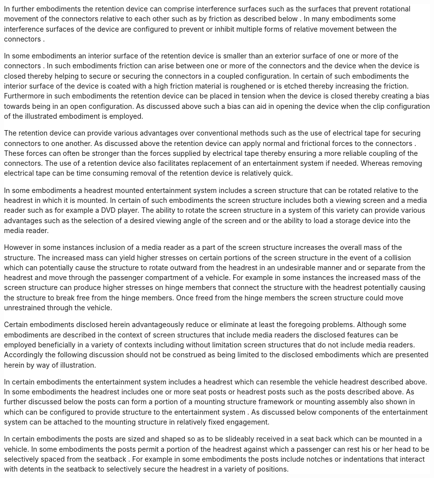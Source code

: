 In further embodiments the retention device can comprise interference surfaces such as the surfaces that prevent rotational movement of the connectors relative to each other such as by friction as described below . In many embodiments some interference surfaces of the device are configured to prevent or inhibit multiple forms of relative movement between the connectors .

In some embodiments an interior surface of the retention device is smaller than an exterior surface of one or more of the connectors . In such embodiments friction can arise between one or more of the connectors and the device when the device is closed thereby helping to secure or securing the connectors in a coupled configuration. In certain of such embodiments the interior surface of the device is coated with a high friction material is roughened or is etched thereby increasing the friction. Furthermore in such embodiments the retention device can be placed in tension when the device is closed thereby creating a bias towards being in an open configuration. As discussed above such a bias can aid in opening the device when the clip configuration of the illustrated embodiment is employed.

The retention device can provide various advantages over conventional methods such as the use of electrical tape for securing connectors to one another. As discussed above the retention device can apply normal and frictional forces to the connectors . These forces can often be stronger than the forces supplied by electrical tape thereby ensuring a more reliable coupling of the connectors. The use of a retention device also facilitates replacement of an entertainment system if needed. Whereas removing electrical tape can be time consuming removal of the retention device is relatively quick.

In some embodiments a headrest mounted entertainment system includes a screen structure that can be rotated relative to the headrest in which it is mounted. In certain of such embodiments the screen structure includes both a viewing screen and a media reader such as for example a DVD player. The ability to rotate the screen structure in a system of this variety can provide various advantages such as the selection of a desired viewing angle of the screen and or the ability to load a storage device into the media reader.

However in some instances inclusion of a media reader as a part of the screen structure increases the overall mass of the structure. The increased mass can yield higher stresses on certain portions of the screen structure in the event of a collision which can potentially cause the structure to rotate outward from the headrest in an undesirable manner and or separate from the headrest and move through the passenger compartment of a vehicle. For example in some instances the increased mass of the screen structure can produce higher stresses on hinge members that connect the structure with the headrest potentially causing the structure to break free from the hinge members. Once freed from the hinge members the screen structure could move unrestrained through the vehicle.

Certain embodiments disclosed herein advantageously reduce or eliminate at least the foregoing problems. Although some embodiments are described in the context of screen structures that include media readers the disclosed features can be employed beneficially in a variety of contexts including without limitation screen structures that do not include media readers. Accordingly the following discussion should not be construed as being limited to the disclosed embodiments which are presented herein by way of illustration.

In certain embodiments the entertainment system includes a headrest which can resemble the vehicle headrest described above. In some embodiments the headrest includes one or more seat posts or headrest posts such as the posts described above. As further discussed below the posts can form a portion of a mounting structure framework or mounting assembly also shown in which can be configured to provide structure to the entertainment system . As discussed below components of the entertainment system can be attached to the mounting structure in relatively fixed engagement.

In certain embodiments the posts are sized and shaped so as to be slideably received in a seat back which can be mounted in a vehicle. In some embodiments the posts permit a portion of the headrest against which a passenger can rest his or her head to be selectively spaced from the seatback . For example in some embodiments the posts include notches or indentations that interact with detents in the seatback to selectively secure the headrest in a variety of positions.
